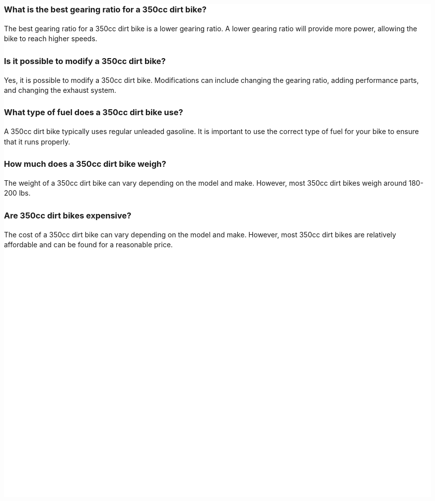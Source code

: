 <h3>What is the best gearing ratio for a 350cc dirt bike?</h3>
<p>The best gearing ratio for a 350cc dirt bike is a lower gearing ratio. A lower gearing ratio will provide more power, allowing the bike to reach higher speeds.</p>

<h3>Is it possible to modify a 350cc dirt bike?</h3>
<p>Yes, it is possible to modify a 350cc dirt bike. Modifications can include changing the gearing ratio, adding performance parts, and changing the exhaust system.</p>

<h3>What type of fuel does a 350cc dirt bike use?</h3>
<p>A 350cc dirt bike typically uses regular unleaded gasoline. It is important to use the correct type of fuel for your bike to ensure that it runs properly.</p>

<h3>How much does a 350cc dirt bike weigh?</h3>
<p>The weight of a 350cc dirt bike can vary depending on the model and make. However, most 350cc dirt bikes weigh around 180-200 lbs.</p>

<h3>Are 350cc dirt bikes expensive?</h3>
<p>The cost of a 350cc dirt bike can vary depending on the model and make. However, most 350cc dirt bikes are relatively affordable and can be found for a reasonable price.</p>

<div style="position: relative; padding-bottom: 56.25%; overflow: hidden"><iframe src="https://www.youtube.com/embed/m2hV5OZPle4" frameborder="0" allow="accelerometer; autoplay; clipboard-write; encrypted-media; gyroscope; picture-in-picture; web-share" allowfullscreen style="position: absolute; top: 0; left: 0; width: 100%; height: 100%;"></iframe>
</div>